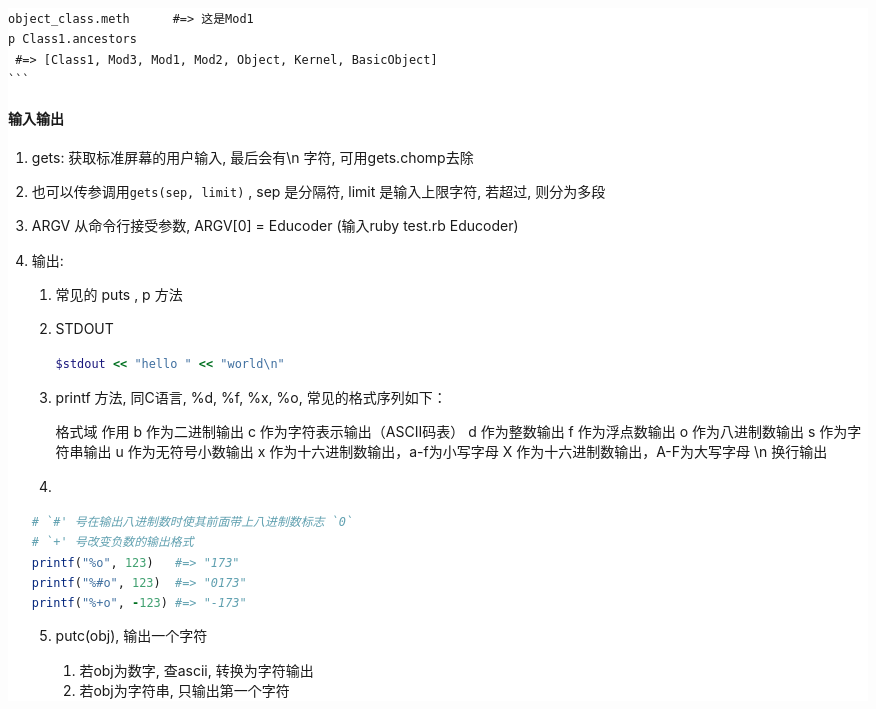     object_class.meth      #=> 这是Mod1
    p Class1.ancestors
     #=> [Class1, Mod3, Mod1, Mod2, Object, Kernel, BasicObject]
    ```



#### 输入输出

1.  gets: 获取标准屏幕的用户输入, 最后会有\n 字符, 可用gets.chomp去除

   1. 也可以传参调用`gets(sep, limit)` , sep 是分隔符, limit 是输入上限字符, 若超过, 则分为多段

2. ARGV 从命令行接受参数, ARGV[0] = Educoder  (输入ruby test.rb Educoder)

3. 输出: 

   1. 常见的 puts , p 方法

   2. STDOUT 

      ```ruby
      $stdout << "hello " << "world\n"
      ```

   3. printf 方法, 同C语言, %d, %f, %x, %o, 常见的格式序列如下：

      格式域	作用
      b	作为二进制输出
      c	作为字符表示输出（ASCII码表）
      d	作为整数输出
      f	作为浮点数输出
      o	作为八进制数输出
      s	作为字符串输出
   u	作为无符号小数输出
      x	作为十六进制数输出，a-f为小写字母
   X	作为十六进制数输出，A-F为大写字母
      \n	换行输出
   
   4. 
   
      ```ruby
      # `#' 号在输出八进制数时使其前面带上八进制数标志 `0`
      # `+' 号改变负数的输出格式
      printf("%o", 123)   #=> "173"
      printf("%#o", 123)  #=> "0173"
      printf("%+o", -123) #=> "-173"
      ```
   
   5. putc(obj), 输出一个字符
   
      1. 若obj为数字, 查ascii, 转换为字符输出
      2. 若obj为字符串, 只输出第一个字符


